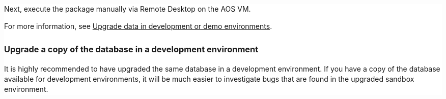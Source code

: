 Next, execute the package manually via Remote Desktop on the AOS VM. 

For more information, see [Upgrade data in development or demo environments](upgrade-data-to-latest-update.md). 

### Upgrade a copy of the database in a development environment

It is highly recommended to have upgraded the same database in a development environment. If you have a copy of the database available for development environments, it will be much easier to investigate bugs that are found in the upgraded sandbox environment.
